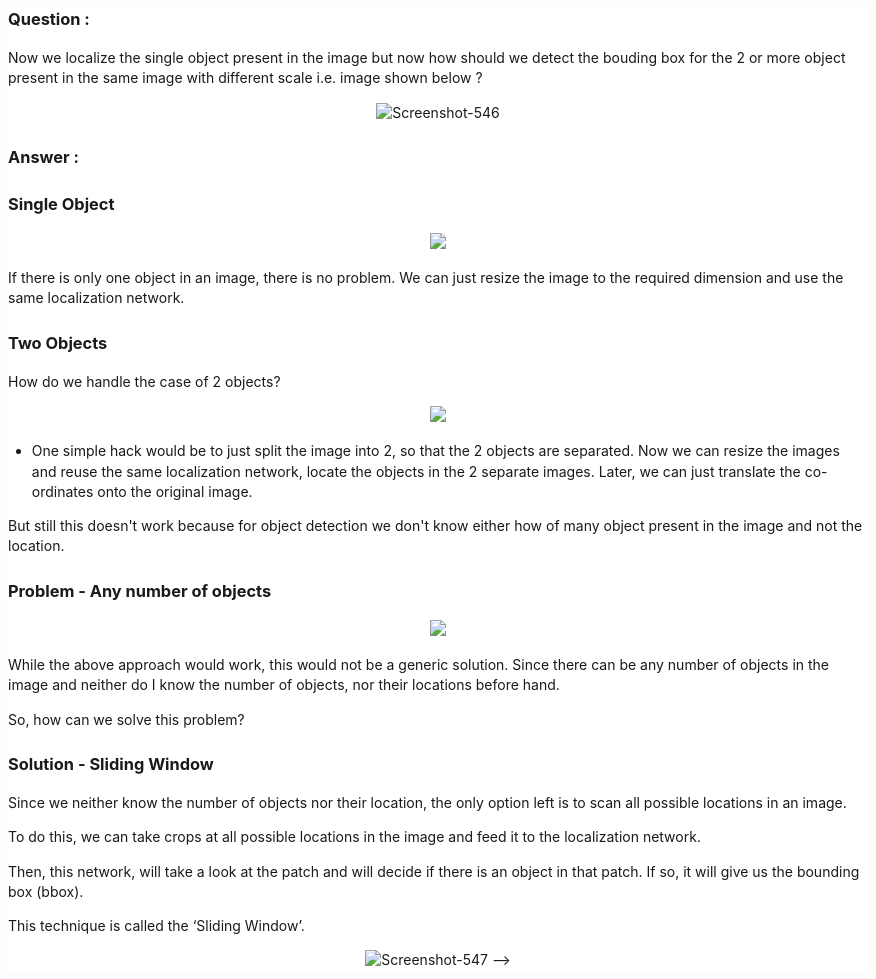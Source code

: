 ### **Question** : 

Now we localize the single object present in the image but now how should we detect the bouding box for the 2 or more object present in the same image with different scale i.e. image shown below ?

<p align="center"><img src="https://i.ibb.co/qrScJbF/Screenshot-546.png" alt="Screenshot-546" border="0" width="50%">


### **Answer** : 

### **Single Object**

<p align="center"><img src="https://cogneethi.com/assets/images/evodn/intro_resize_1.jpg" width="50%"/>

If there is only one object in an image, there is no problem. We can just resize the image to the required dimension and use the same localization network.

### **Two Objects** 

How do we handle the case of 2 objects?

<p align="center"><img src="https://cogneethi.com/assets/images/evodn/intro_resize_2.jpg" width="50%"/>

* One simple hack would be to just split the image into 2, so that the 2 objects are separated. Now we can resize the images and reuse the same localization network, locate the objects in the 2 separate images. Later, we can just translate the co-ordinates onto the original image.

But still this doesn't work because for object detection we don't know either how of many object present in the image and not the location.

### **Problem - Any number of objects**

<p align="center"><img src="https://cogneethi.com/assets/images/evodn/intro_resize_3.jpg" width="30%"/>

While the above approach would work, this would not be a generic solution. Since there can be any number of objects in the image and neither do I know the number of objects, nor their locations before hand.

So, how can we solve this problem?

### **Solution - Sliding Window** <br/>

Since we neither know the number of objects nor their location, the only option left is to scan all possible locations in an image.

To do this, we can take crops at all possible locations in the image and feed it to the localization network.

Then, this network, will take a look at the patch and will decide if there is an object in that patch. If so, it will give us the bounding box (bbox).

This technique is called the ‘Sliding Window’.

<p align="center"><img src="https://cogneethi.com/assets/images/evodn/intro_sliding_window.gif" alt="Screenshot-547" border="0" width="80%"> -->
